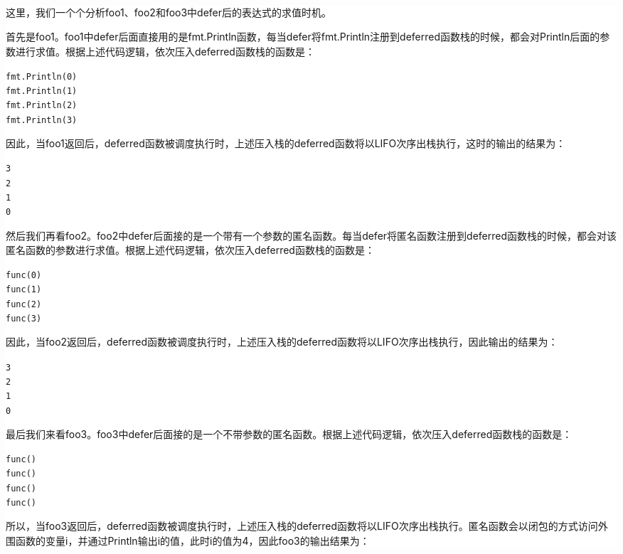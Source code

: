 ```plain
```

这里，我们一个个分析foo1、foo2和foo3中defer后的表达式的求值时机。

首先是foo1。foo1中defer后面直接用的是fmt.Println函数，每当defer将fmt.Println注册到deferred函数栈的时候，都会对Println后面的参数进行求值。根据上述代码逻辑，依次压入deferred函数栈的函数是：

```plain
fmt.Println(0)
fmt.Println(1)
fmt.Println(2)
fmt.Println(3)

```

因此，当foo1返回后，deferred函数被调度执行时，上述压入栈的deferred函数将以LIFO次序出栈执行，这时的输出的结果为：

```plain
3
2
1
0

```

然后我们再看foo2。foo2中defer后面接的是一个带有一个参数的匿名函数。每当defer将匿名函数注册到deferred函数栈的时候，都会对该匿名函数的参数进行求值。根据上述代码逻辑，依次压入deferred函数栈的函数是：

```plain
func(0)
func(1)
func(2)
func(3)

```

因此，当foo2返回后，deferred函数被调度执行时，上述压入栈的deferred函数将以LIFO次序出栈执行，因此输出的结果为：

```plain
3
2
1
0

```

最后我们来看foo3。foo3中defer后面接的是一个不带参数的匿名函数。根据上述代码逻辑，依次压入deferred函数栈的函数是：

```plain
func()
func()
func()
func()

```

所以，当foo3返回后，deferred函数被调度执行时，上述压入栈的deferred函数将以LIFO次序出栈执行。匿名函数会以闭包的方式访问外围函数的变量i，并通过Println输出i的值，此时i的值为4，因此foo3的输出结果为：
